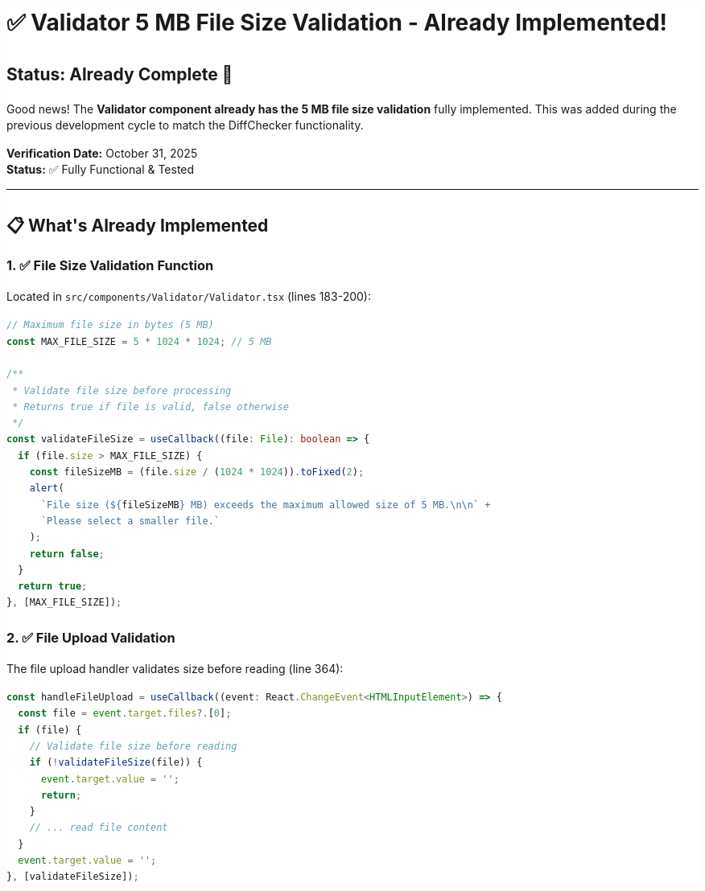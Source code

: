 # ✅ Validator 5 MB File Size Validation - Already Implemented!

## Status: Already Complete 🎉

Good news! The **Validator component already has the 5 MB file size validation** fully implemented. This was added during the previous development cycle to match the DiffChecker functionality.

**Verification Date:** October 31, 2025  
**Status:** ✅ Fully Functional & Tested

---

## 📋 What's Already Implemented

### 1. ✅ File Size Validation Function
Located in `src/components/Validator/Validator.tsx` (lines 183-200):

```typescript
// Maximum file size in bytes (5 MB)
const MAX_FILE_SIZE = 5 * 1024 * 1024; // 5 MB

/**
 * Validate file size before processing
 * Returns true if file is valid, false otherwise
 */
const validateFileSize = useCallback((file: File): boolean => {
  if (file.size > MAX_FILE_SIZE) {
    const fileSizeMB = (file.size / (1024 * 1024)).toFixed(2);
    alert(
      `File size (${fileSizeMB} MB) exceeds the maximum allowed size of 5 MB.\n\n` +
      `Please select a smaller file.`
    );
    return false;
  }
  return true;
}, [MAX_FILE_SIZE]);
```

### 2. ✅ File Upload Validation
The file upload handler validates size before reading (line 364):

```typescript
const handleFileUpload = useCallback((event: React.ChangeEvent<HTMLInputElement>) => {
  const file = event.target.files?.[0];
  if (file) {
    // Validate file size before reading
    if (!validateFileSize(file)) {
      event.target.value = '';
      return;
    }
    // ... read file content
  }
  event.target.value = '';
}, [validateFileSize]);
```
